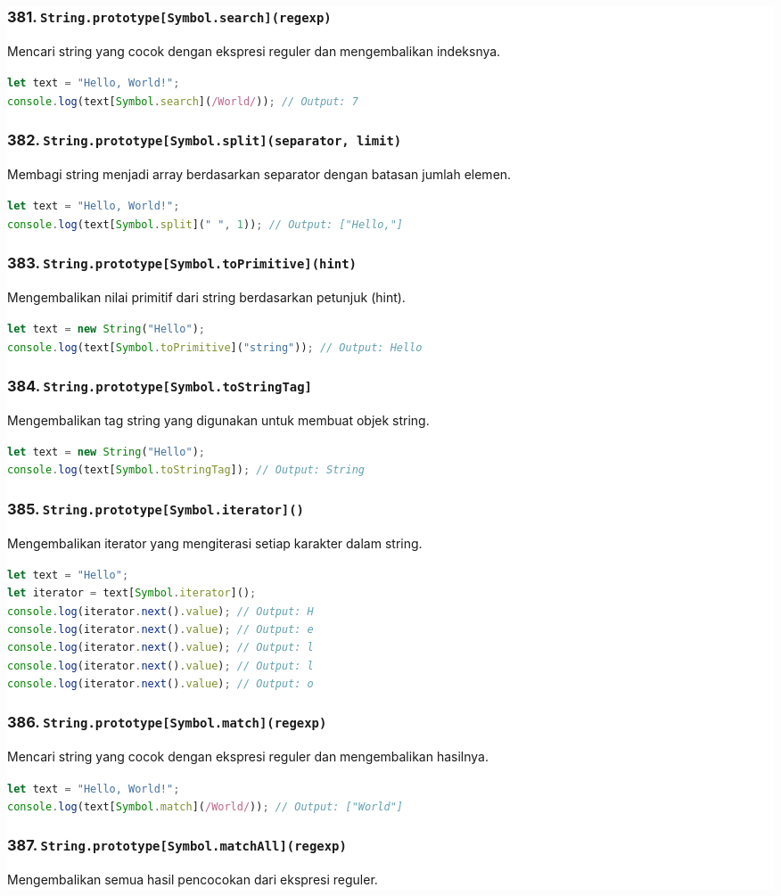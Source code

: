 ### 381. `String.prototype[Symbol.search](regexp)`
Mencari string yang cocok dengan ekspresi reguler dan mengembalikan indeksnya.

```javascript
let text = "Hello, World!";
console.log(text[Symbol.search](/World/)); // Output: 7
```

### 382. `String.prototype[Symbol.split](separator, limit)`
Membagi string menjadi array berdasarkan separator dengan batasan jumlah elemen.

```javascript
let text = "Hello, World!";
console.log(text[Symbol.split](" ", 1)); // Output: ["Hello,"]
```

### 383. `String.prototype[Symbol.toPrimitive](hint)`
Mengembalikan nilai primitif dari string berdasarkan petunjuk (hint).

```javascript
let text = new String("Hello");
console.log(text[Symbol.toPrimitive]("string")); // Output: Hello
```

### 384. `String.prototype[Symbol.toStringTag]`
Mengembalikan tag string yang digunakan untuk membuat objek string.

```javascript
let text = new String("Hello");
console.log(text[Symbol.toStringTag]); // Output: String
```

### 385. `String.prototype[Symbol.iterator]()`
Mengembalikan iterator yang mengiterasi setiap karakter dalam string.

```javascript
let text = "Hello";
let iterator = text[Symbol.iterator]();
console.log(iterator.next().value); // Output: H
console.log(iterator.next().value); // Output: e
console.log(iterator.next().value); // Output: l
console.log(iterator.next().value); // Output: l
console.log(iterator.next().value); // Output: o
```

### 386. `String.prototype[Symbol.match](regexp)`
Mencari string yang cocok dengan ekspresi reguler dan mengembalikan hasilnya.

```javascript
let text = "Hello, World!";
console.log(text[Symbol.match](/World/)); // Output: ["World"]
```

### 387. `String.prototype[Symbol.matchAll](regexp)`
Mengembalikan semua hasil pencocokan dari ekspresi reguler.
